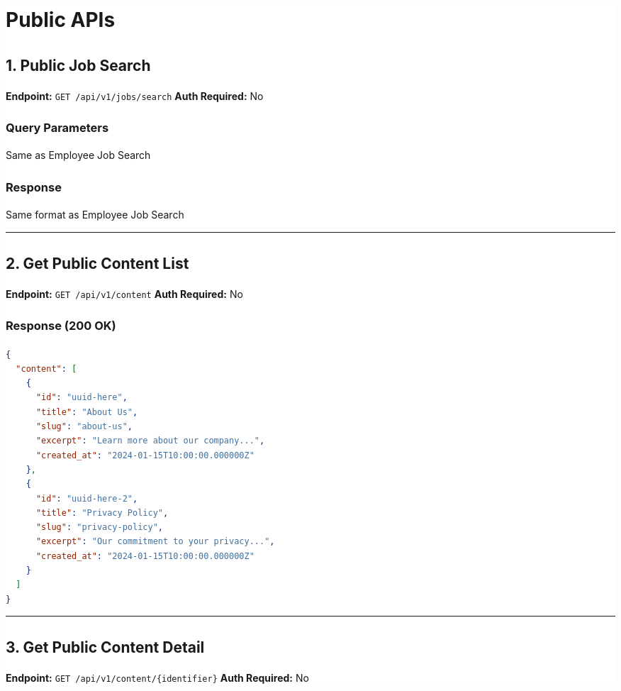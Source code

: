
# Public APIs

## 1. Public Job Search

**Endpoint:** `GET /api/v1/jobs/search`
**Auth Required:** No

### Query Parameters
Same as Employee Job Search

### Response
Same format as Employee Job Search

---

## 2. Get Public Content List

**Endpoint:** `GET /api/v1/content`
**Auth Required:** No

### Response (200 OK)
```json
{
  "content": [
    {
      "id": "uuid-here",
      "title": "About Us",
      "slug": "about-us",
      "excerpt": "Learn more about our company...",
      "created_at": "2024-01-15T10:00:00.000000Z"
    },
    {
      "id": "uuid-here-2",
      "title": "Privacy Policy",
      "slug": "privacy-policy",
      "excerpt": "Our commitment to your privacy...",
      "created_at": "2024-01-15T10:00:00.000000Z"
    }
  ]
}
```

---

## 3. Get Public Content Detail

**Endpoint:** `GET /api/v1/content/{identifier}`
**Auth Required:** No
